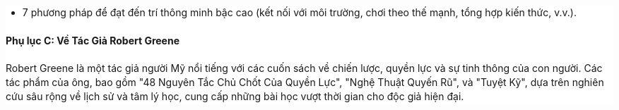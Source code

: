   - 7 phương pháp để đạt đến trí thông minh bậc cao (kết nối với môi trường, chơi theo thế mạnh, tổng hợp kiến thức, v.v.).

#### **Phụ lục C: Về Tác Giả Robert Greene**

Robert Greene là một tác giả người Mỹ nổi tiếng với các cuốn sách về chiến lược, quyền lực và sự tinh thông của con người. Các tác phẩm của ông, bao gồm "48 Nguyên Tắc Chủ Chốt Của Quyền Lực", "Nghệ Thuật Quyến Rũ", và "Tuyệt Kỹ", dựa trên nghiên cứu sâu rộng về lịch sử và tâm lý học, cung cấp những bài học vượt thời gian cho độc giả hiện đại.
